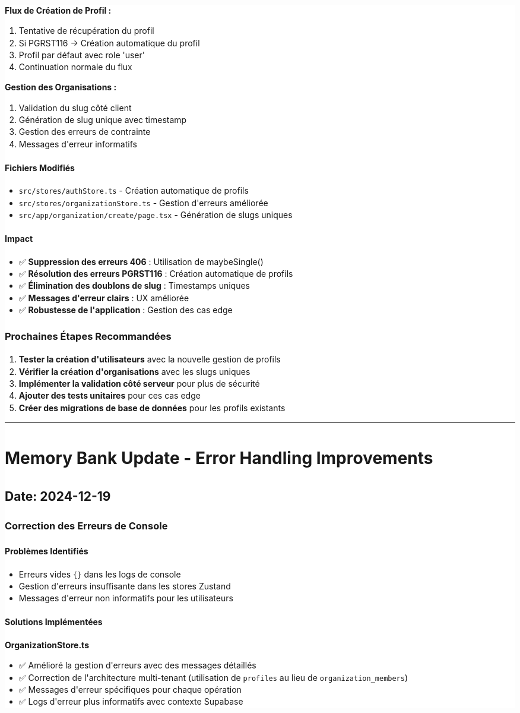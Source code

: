 **Flux de Création de Profil :**
1. Tentative de récupération du profil
2. Si PGRST116 → Création automatique du profil
3. Profil par défaut avec role 'user'
4. Continuation normale du flux

**Gestion des Organisations :**
1. Validation du slug côté client
2. Génération de slug unique avec timestamp
3. Gestion des erreurs de contrainte
4. Messages d'erreur informatifs

#### Fichiers Modifiés

- `src/stores/authStore.ts` - Création automatique de profils
- `src/stores/organizationStore.ts` - Gestion d'erreurs améliorée
- `src/app/organization/create/page.tsx` - Génération de slugs uniques

#### Impact

- ✅ **Suppression des erreurs 406** : Utilisation de maybeSingle()
- ✅ **Résolution des erreurs PGRST116** : Création automatique de profils
- ✅ **Élimination des doublons de slug** : Timestamps uniques
- ✅ **Messages d'erreur clairs** : UX améliorée
- ✅ **Robustesse de l'application** : Gestion des cas edge

### Prochaines Étapes Recommandées

1. **Tester la création d'utilisateurs** avec la nouvelle gestion de profils
2. **Vérifier la création d'organisations** avec les slugs uniques
3. **Implémenter la validation côté serveur** pour plus de sécurité
4. **Ajouter des tests unitaires** pour ces cas edge
5. **Créer des migrations de base de données** pour les profils existants

---

# Memory Bank Update - Error Handling Improvements

## Date: 2024-12-19

### Correction des Erreurs de Console

#### Problèmes Identifiés
- Erreurs vides `{}` dans les logs de console
- Gestion d'erreurs insuffisante dans les stores Zustand
- Messages d'erreur non informatifs pour les utilisateurs

#### Solutions Implémentées

**OrganizationStore.ts**
- ✅ Amélioré la gestion d'erreurs avec des messages détaillés
- ✅ Correction de l'architecture multi-tenant (utilisation de `profiles` au lieu de `organization_members`)
- ✅ Messages d'erreur spécifiques pour chaque opération
- ✅ Logs d'erreur plus informatifs avec contexte Supabase
